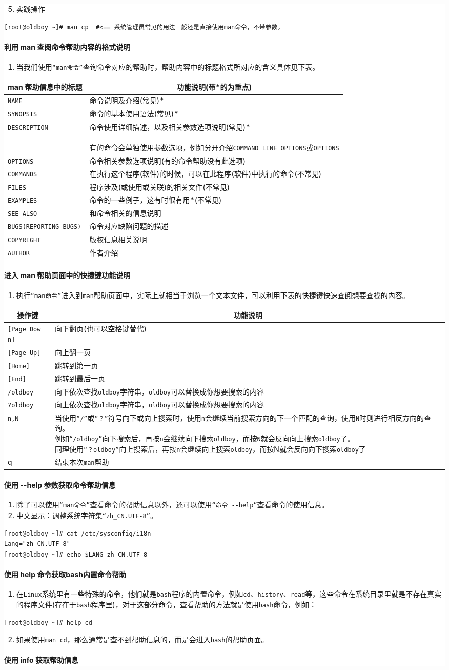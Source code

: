 5. 实践操作
```
[root@oldboy ~]# man cp  #<== 系统管理员常见的用法一般还是直接使用man命令，不带参数。
```
#### 利用 man 查阅命令帮助内容的格式说明
1. 当我们使用`“man命令”`查询命令对应的帮助时，帮助内容中的标题格式所对应的含义具体见下表。

|man 帮助信息中的标题|功能说明(带*的为重点)|
|--|--|
|`NAME`|命令说明及介绍(常见)*|
|`SYNOPSIS`|命令的基本使用语法(常见)*|
|`DESCRIPTION`|命令使用详细描述，以及相关参数选项说明(常见)*<br><br/>有的命令会单独使用参数选项，例如分开介绍`COMMAND LINE OPTIONS`或`OPTIONS`|
|`OPTIONS`|命令相关参数选项说明(有的命令帮助没有此选项)|
|`COMMANDS`|在执行这个程序(软件)的时候，可以在此程序(软件)中执行的命令(不常见)|
|`FILES`|程序涉及(或使用或关联)的相关文件(不常见)|
|`EXAMPLES`|命令的一些例子，这有时很有用*(不常见)|
|`SEE ALSO`|和命令相关的信息说明|
|`BUGS(REPORTING BUGS)`|命令对应缺陷问题的描述|
|`COPYRIGHT`|版权信息相关说明|
|`AUTHOR`|作者介绍|

#### 进入 man 帮助页面中的快捷键功能说明
1. 执行`“man命令”`进入到`man`帮助页面中，实际上就相当于浏览一个文本文件，可以利用下表的快捷键快速查阅想要查找的内容。

|操作键|功能说明|
|--|--|
|`[Page Down]`|向下翻页(也可以空格键替代)|
|`[Page Up]`|向上翻一页|
|`[Home]`|跳转到第一页|
|`[End]`|跳转到最后一页|
|`/oldboy`|向下依次查找`oldboy`字符串，`oldboy`可以替换成你想要搜索的内容|
|`?oldboy`|向上依次查找`oldboy`字符串，`oldboy`可以替换成你想要搜索的内容|
|`n,N`|当使用`“/”`或`“？”`符号向下或向上搜索时，使用`n`会继续当前搜索方向的下一个匹配的查询，使用`N`时则进行相反方向的查询。<br>例如`“/oldboy”`向下搜索后，再按`n`会继续向下搜索`oldboy`，而按`N`就会反向向上搜索`oldboy`了。</br>同理使用`“？oldboy”`向上搜索后，再按`n`会继续向上搜索`oldboy`，而按N就会反向向下搜索`oldboy`了|
|q|结束本次`man`帮助|

#### 使用 --help 参数获取命令帮助信息
1. 除了可以使用`“man命令”`查看命令的帮助信息以外，还可以使用`“命令 --help”`查看命令的使用信息。
2. 中文显示：调整系统字符集`“zh_CN.UTF-8”`。
```
[root@oldboy ~]# cat /etc/sysconfig/i18n
Lang="zh_CN.UTF-8"
[root@oldboy ~]# echo $LANG zh_CN.UTF-8
```
#### 使用 help 命令获取bash内置命令帮助
1. 在`Linux`系统里有一些特殊的命令，他们就是`bash`程序的内置命令，例如`cd`、`history`、`read`等，这些命令在系统目录里就是不存在真实的程序文件(存在于`bash`程序里)，对于这部分命令，查看帮助的方法就是使用`bash`命令，例如：
```
[root@oldboy ~]# help cd
```
2. 如果使用`man cd`，那么通常是查不到帮助信息的，而是会进入`bash`的帮助页面。
#### 使用 info 获取帮助信息